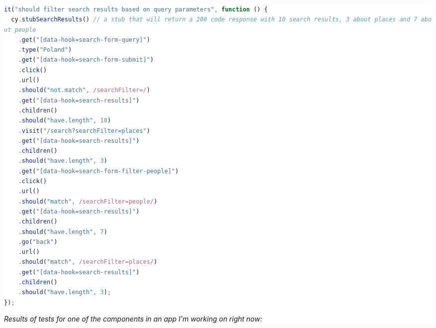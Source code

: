 ```js
it("should filter search results based on query parameters", function () {
  cy.stubSearchResults() // a stub that will return a 200 code response with 10 search results, 3 about places and 7 about people
    .get("[data-hook=search-form-query]")
    .type("Poland")
    .get("[data-hook=search-form-submit]")
    .click()
    .url()
    .should("not.match", /searchFilter=/)
    .get("[data-hook=search-results]")
    .children()
    .should("have.length", 10)
    .visit("/search?searchFilter=places")
    .get("[data-hook=search-results]")
    .children()
    .should("have.length", 3)
    .get("[data-hook=search-form-filter-people]")
    .click()
    .url()
    .should("match", /searchFilter=people/)
    .get("[data-hook=search-results]")
    .children()
    .should("have.length", 7)
    .go("back")
    .url()
    .should("match", /searchFilter=places/)
    .get("[data-hook=search-results]")
    .children()
    .should("have.length", 3);
});
```

_Results of tests for one of the components in an app I'm working on right now:_
